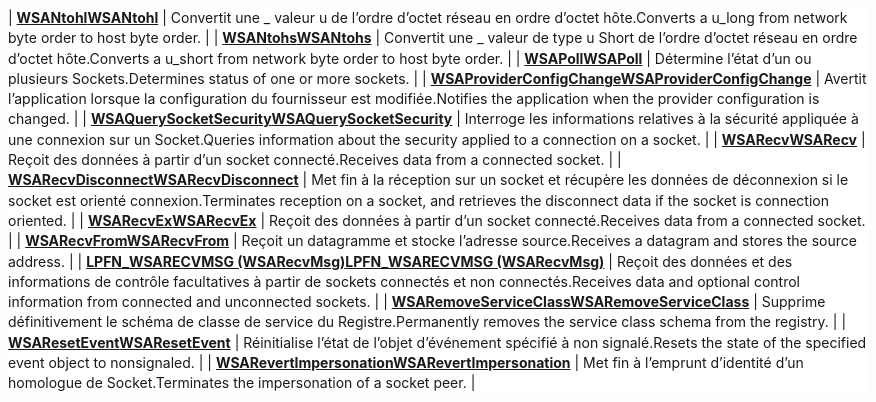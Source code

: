 | [<span data-ttu-id="897ec-366">**WSANtohl**</span><span class="sxs-lookup"><span data-stu-id="897ec-366">**WSANtohl**</span></span>](/windows/win32/api/Winsock2/nf-winsock2-wsantohl) | <span data-ttu-id="897ec-367">Convertit une \_ valeur u de l’ordre d’octet réseau en ordre d’octet hôte.</span><span class="sxs-lookup"><span data-stu-id="897ec-367">Converts a u\_long from network byte order to host byte order.</span></span> |
| [<span data-ttu-id="897ec-368">**WSANtohs**</span><span class="sxs-lookup"><span data-stu-id="897ec-368">**WSANtohs**</span></span>](/windows/win32/api/Winsock2/nf-winsock2-wsantohs) | <span data-ttu-id="897ec-369">Convertit une \_ valeur de type u Short de l’ordre d’octet réseau en ordre d’octet hôte.</span><span class="sxs-lookup"><span data-stu-id="897ec-369">Converts a u\_short from network byte order to host byte order.</span></span> |
| [<span data-ttu-id="897ec-370">**WSAPoll**</span><span class="sxs-lookup"><span data-stu-id="897ec-370">**WSAPoll**</span></span>](/windows/win32/api/winsock2/nf-winsock2-wsapoll) | <span data-ttu-id="897ec-371">Détermine l’état d’un ou plusieurs Sockets.</span><span class="sxs-lookup"><span data-stu-id="897ec-371">Determines status of one or more sockets.</span></span> |
| [<span data-ttu-id="897ec-372">**WSAProviderConfigChange**</span><span class="sxs-lookup"><span data-stu-id="897ec-372">**WSAProviderConfigChange**</span></span>](/windows/win32/api/Winsock2/nf-winsock2-wsaproviderconfigchange) | <span data-ttu-id="897ec-373">Avertit l’application lorsque la configuration du fournisseur est modifiée.</span><span class="sxs-lookup"><span data-stu-id="897ec-373">Notifies the application when the provider configuration is changed.</span></span> |
| [<span data-ttu-id="897ec-374">**WSAQuerySocketSecurity**</span><span class="sxs-lookup"><span data-stu-id="897ec-374">**WSAQuerySocketSecurity**</span></span>](/windows/win32/api/Ws2tcpip/nf-ws2tcpip-wsaquerysocketsecurity) | <span data-ttu-id="897ec-375">Interroge les informations relatives à la sécurité appliquée à une connexion sur un Socket.</span><span class="sxs-lookup"><span data-stu-id="897ec-375">Queries information about the security applied to a connection on a socket.</span></span> |
| [<span data-ttu-id="897ec-376">**WSARecv**</span><span class="sxs-lookup"><span data-stu-id="897ec-376">**WSARecv**</span></span>](/windows/win32/api/Winsock2/nf-winsock2-wsarecv) | <span data-ttu-id="897ec-377">Reçoit des données à partir d’un socket connecté.</span><span class="sxs-lookup"><span data-stu-id="897ec-377">Receives data from a connected socket.</span></span> |
| [<span data-ttu-id="897ec-378">**WSARecvDisconnect**</span><span class="sxs-lookup"><span data-stu-id="897ec-378">**WSARecvDisconnect**</span></span>](/windows/win32/api/Winsock2/nf-winsock2-wsarecvdisconnect) | <span data-ttu-id="897ec-379">Met fin à la réception sur un socket et récupère les données de déconnexion si le socket est orienté connexion.</span><span class="sxs-lookup"><span data-stu-id="897ec-379">Terminates reception on a socket, and retrieves the disconnect data if the socket is connection oriented.</span></span> |
| [<span data-ttu-id="897ec-380">**WSARecvEx**</span><span class="sxs-lookup"><span data-stu-id="897ec-380">**WSARecvEx**</span></span>](/windows/win32/api/mswsock/nf-mswsock-wsarecvex) | <span data-ttu-id="897ec-381">Reçoit des données à partir d’un socket connecté.</span><span class="sxs-lookup"><span data-stu-id="897ec-381">Receives data from a connected socket.</span></span> |
| [<span data-ttu-id="897ec-382">**WSARecvFrom**</span><span class="sxs-lookup"><span data-stu-id="897ec-382">**WSARecvFrom**</span></span>](/windows/win32/api/Winsock2/nf-winsock2-wsarecvfrom) | <span data-ttu-id="897ec-383">Reçoit un datagramme et stocke l’adresse source.</span><span class="sxs-lookup"><span data-stu-id="897ec-383">Receives a datagram and stores the source address.</span></span> |
| [<span data-ttu-id="897ec-384">**LPFN_WSARECVMSG (WSARecvMsg)**</span><span class="sxs-lookup"><span data-stu-id="897ec-384">**LPFN_WSARECVMSG (WSARecvMsg)**</span></span>](/windows/win32/api/mswsock/nc-mswsock-lpfn_wsarecvmsg) | <span data-ttu-id="897ec-385">Reçoit des données et des informations de contrôle facultatives à partir de sockets connectés et non connectés.</span><span class="sxs-lookup"><span data-stu-id="897ec-385">Receives data and optional control information from connected and unconnected sockets.</span></span> |
| [<span data-ttu-id="897ec-386">**WSARemoveServiceClass**</span><span class="sxs-lookup"><span data-stu-id="897ec-386">**WSARemoveServiceClass**</span></span>](/windows/win32/api/Winsock2/nf-winsock2-wsaremoveserviceclass) | <span data-ttu-id="897ec-387">Supprime définitivement le schéma de classe de service du Registre.</span><span class="sxs-lookup"><span data-stu-id="897ec-387">Permanently removes the service class schema from the registry.</span></span> |
| [<span data-ttu-id="897ec-388">**WSAResetEvent**</span><span class="sxs-lookup"><span data-stu-id="897ec-388">**WSAResetEvent**</span></span>](/windows/win32/api/Winsock2/nf-winsock2-wsaresetevent) | <span data-ttu-id="897ec-389">Réinitialise l’état de l’objet d’événement spécifié à non signalé.</span><span class="sxs-lookup"><span data-stu-id="897ec-389">Resets the state of the specified event object to nonsignaled.</span></span> |
| [<span data-ttu-id="897ec-390">**WSARevertImpersonation**</span><span class="sxs-lookup"><span data-stu-id="897ec-390">**WSARevertImpersonation**</span></span>](/windows/win32/api/Ws2tcpip/nf-ws2tcpip-wsarevertimpersonation) | <span data-ttu-id="897ec-391">Met fin à l’emprunt d’identité d’un homologue de Socket.</span><span class="sxs-lookup"><span data-stu-id="897ec-391">Terminates the impersonation of a socket peer.</span></span> |